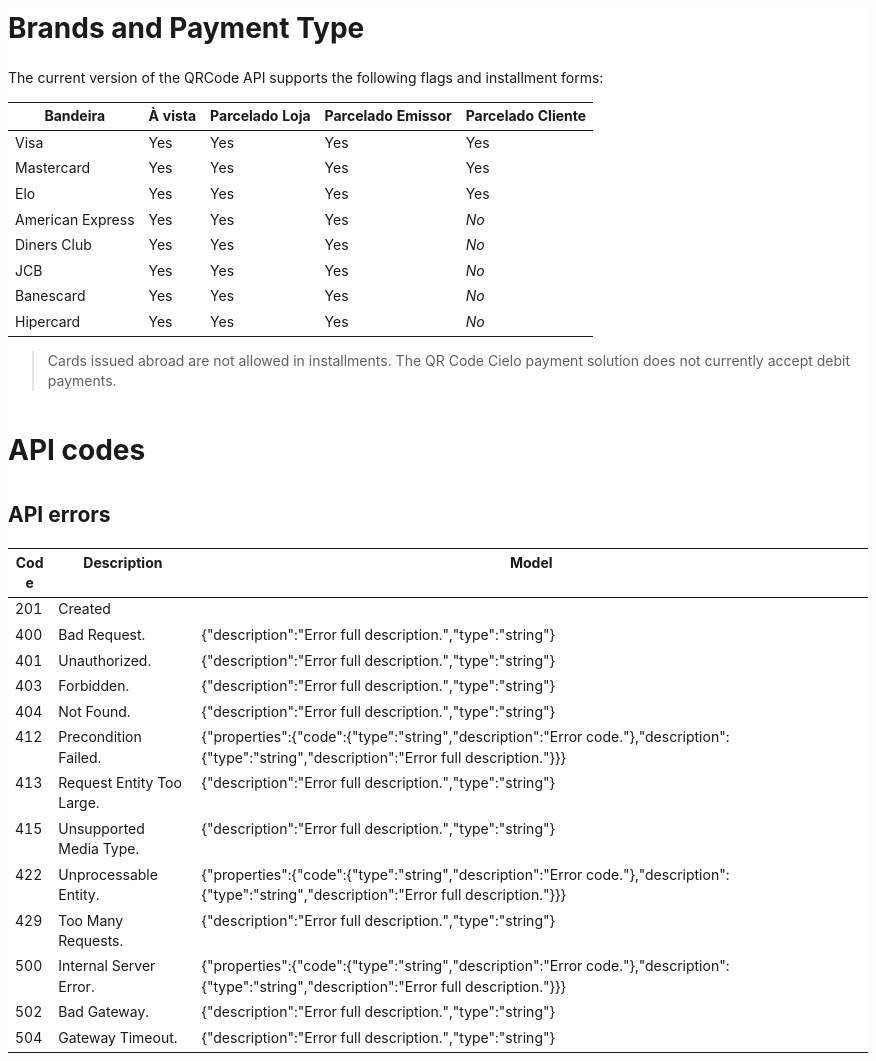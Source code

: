 # Brands and Payment Type

The current version of the QRCode API supports the following flags and installment forms:

| Bandeira         | À vista | Parcelado Loja | Parcelado Emissor | Parcelado Cliente |
| ---------------- | ------- | -------------- | ----------------- | ----------------- |
| Visa             | Yes     | Yes            | Yes               | Yes               |
| Mastercard       | Yes     | Yes            | Yes               | Yes               |
| Elo              | Yes     | Yes            | Yes               | Yes               |
| American Express | Yes     | Yes            | Yes               | _No_              |
| Diners Club      | Yes     | Yes            | Yes               | _No_              |
| JCB              | Yes     | Yes            | Yes               | _No_              |
| Banescard        | Yes     | Yes            | Yes               | _No_              |
| Hipercard        | Yes     | Yes            | Yes               | _No_              |

> Cards issued abroad are not allowed in installments.
> The QR Code Cielo payment solution does not currently accept debit payments.

# API codes

## API errors

| Code | Description               | Model                                                                                                                                         |
| ---- | ------------------------- | --------------------------------------------------------------------------------------------------------------------------------------------- |
| 201  | Created                   |                                                                                                                                               |
| 400  | Bad Request.              | {"description":"Error full description.","type":"string"}                                                                                     |
| 401  | Unauthorized.             | {"description":"Error full description.","type":"string"}                                                                                     |
| 403  | Forbidden.                | {"description":"Error full description.","type":"string"}                                                                                     |
| 404  | Not Found.                | {"description":"Error full description.","type":"string"}                                                                                     |
| 412  | Precondition Failed.      | {"properties":{"code":{"type":"string","description":"Error code."},"description":{"type":"string","description":"Error full description."}}} |
| 413  | Request Entity Too Large. | {"description":"Error full description.","type":"string"}                                                                                     |
| 415  | Unsupported Media Type.   | {"description":"Error full description.","type":"string"}                                                                                     |
| 422  | Unprocessable Entity.     | {"properties":{"code":{"type":"string","description":"Error code."},"description":{"type":"string","description":"Error full description."}}} |
| 429  | Too Many Requests.        | {"description":"Error full description.","type":"string"}                                                                                     |
| 500  | Internal Server Error.    | {"properties":{"code":{"type":"string","description":"Error code."},"description":{"type":"string","description":"Error full description."}}} |
| 502  | Bad Gateway.              | {"description":"Error full description.","type":"string"}                                                                                     |
| 504  | Gateway Timeout.          | {"description":"Error full description.","type":"string"}                                                                                     |
